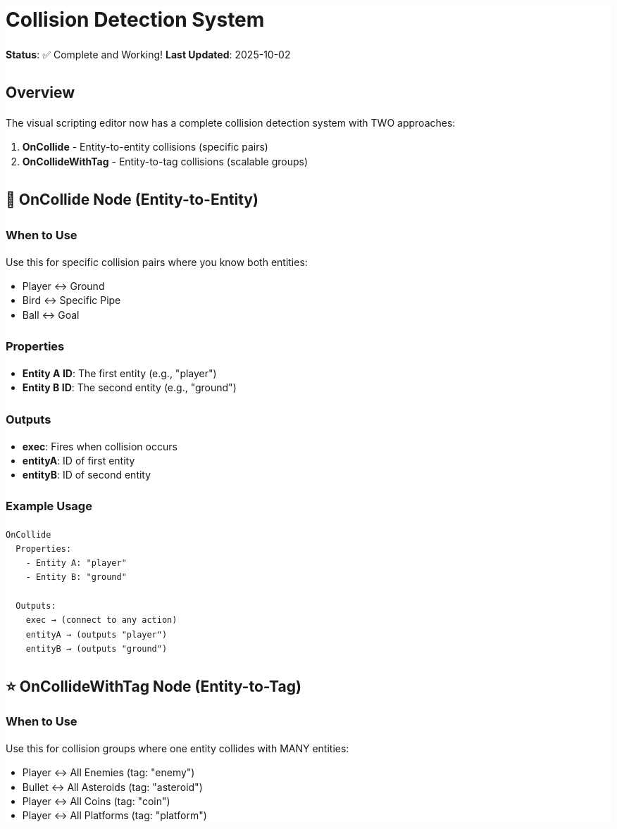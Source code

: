 # Collision Detection System

**Status**: ✅ Complete and Working!
**Last Updated**: 2025-10-02

## Overview

The visual scripting editor now has a complete collision detection system with TWO approaches:
1. **OnCollide** - Entity-to-entity collisions (specific pairs)
2. **OnCollideWithTag** - Entity-to-tag collisions (scalable groups)

## 🎯 OnCollide Node (Entity-to-Entity)

### When to Use
Use this for specific collision pairs where you know both entities:
- Player ↔ Ground
- Bird ↔ Specific Pipe
- Ball ↔ Goal

### Properties
- **Entity A ID**: The first entity (e.g., "player")
- **Entity B ID**: The second entity (e.g., "ground")

### Outputs
- **exec**: Fires when collision occurs
- **entityA**: ID of first entity
- **entityB**: ID of second entity

### Example Usage
```
OnCollide
  Properties:
    - Entity A: "player"
    - Entity B: "ground"

  Outputs:
    exec → (connect to any action)
    entityA → (outputs "player")
    entityB → (outputs "ground")
```

## ⭐ OnCollideWithTag Node (Entity-to-Tag)

### When to Use
Use this for collision groups where one entity collides with MANY entities:
- Player ↔ All Enemies (tag: "enemy")
- Bullet ↔ All Asteroids (tag: "asteroid")
- Player ↔ All Coins (tag: "coin")
- Player ↔ All Platforms (tag: "platform")
